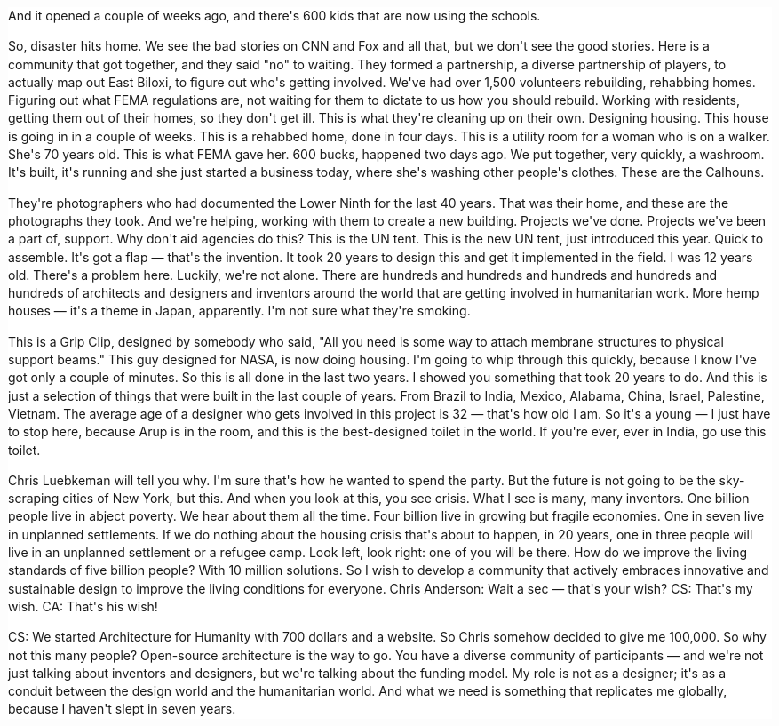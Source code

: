 And it opened a couple of weeks ago, and there's 600 kids that are now using the
schools.

So, disaster hits home. We see the bad stories on CNN and Fox and all that, but we don't
see the good stories. Here is a community that got together, and they said "no" to
waiting. They formed a partnership, a diverse partnership of players, to actually map out
East Biloxi, to figure out who's getting involved. We've had over 1,500 volunteers
rebuilding, rehabbing homes. Figuring out what FEMA regulations are, not waiting for them
to dictate to us how you should rebuild. Working with residents, getting them out of their
homes, so they don't get ill. This is what they're cleaning up on their own. Designing
housing. This house is going in in a couple of weeks. This is a rehabbed home, done in
four days. This is a utility room for a woman who is on a walker. She's 70 years old. This
is what FEMA gave her. 600 bucks, happened two days ago. We put together, very quickly, a
washroom. It's built, it's running and she just started a business today, where she's
washing other people's clothes. These are the Calhouns.

They're photographers who had documented the Lower Ninth for the last 40 years. That was
their home, and these are the photographs they took. And we're helping, working with them
to create a new building. Projects we've done. Projects we've been a part of, support. Why
don't aid agencies do this? This is the UN tent. This is the new UN tent, just introduced
this year. Quick to assemble. It's got a flap — that's the invention. It took 20 years to
design this and get it implemented in the field. I was 12 years old. There's a problem
here. Luckily, we're not alone. There are hundreds and hundreds and hundreds and hundreds
and hundreds of architects and designers and inventors around the world that are getting
involved in humanitarian work. More hemp houses — it's a theme in Japan, apparently. I'm
not sure what they're smoking.

This is a Grip Clip, designed by somebody who said, "All you need is some way to attach
membrane structures to physical support beams." This guy designed for NASA, is now doing
housing. I'm going to whip through this quickly, because I know I've got only a couple of
minutes. So this is all done in the last two years. I showed you something that took 20
years to do. And this is just a selection of things that were built in the last couple of
years. From Brazil to India, Mexico, Alabama, China, Israel, Palestine, Vietnam. The
average age of a designer who gets involved in this project is 32 — that's how old I am.
So it's a young — I just have to stop here, because Arup is in the room, and this is the
best-designed toilet in the world. If you're ever, ever in India, go use this
toilet.

Chris Luebkeman will tell you why. I'm sure that's how he wanted to spend the party. But
the future is not going to be the sky-scraping cities of New York, but this. And when you
look at this, you see crisis. What I see is many, many inventors. One billion people live
in abject poverty. We hear about them all the time. Four billion live in growing but
fragile economies. One in seven live in unplanned settlements. If we do nothing about the
housing crisis that's about to happen, in 20 years, one in three people will live in an
unplanned settlement or a refugee camp. Look left, look right: one of you will be there.
How do we improve the living standards of five billion people? With 10 million
solutions. So I wish to develop a community that actively embraces innovative and
sustainable design to improve the living conditions for everyone. Chris Anderson: Wait a
sec — that's your wish? CS: That's my wish. CA: That's his wish!

CS: We started Architecture for Humanity with 700 dollars and a website. So Chris somehow
decided to give me 100,000. So why not this many people? Open-source architecture is the
way to go. You have a diverse community of participants — and we're not just talking about
inventors and designers, but we're talking about the funding model. My role is not as a
designer; it's as a conduit between the design world and the humanitarian world. And what
we need is something that replicates me globally, because I haven't slept in seven
years.
